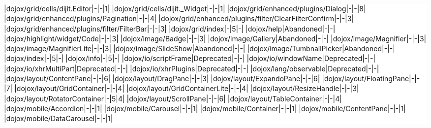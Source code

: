 |dojox/grid/cells/dijit.Editor|-|-|1|
|dojox/grid/cells/dijit.\_Widget|-|-|1|
|dojox/grid/enhanced/plugins/Dialog|-|-|8|
|dojox/grid/enhanced/plugins/Pagination|-|-|4|
|dojox/grid/enhanced/plugins/filter/ClearFilterConfirm|-|-|3|
|dojox/grid/enhanced/plugins/filter/FilterBar|-|-|3|
|dojox/grid/index|-|5|-|
|dojox/help|Abandoned|-|-|
|dojox/highlight/widget/Code|-|-|3|
|dojox/image/Badge|-|-|3|
|dojox/image/Gallery|Abandoned|-|-|
|dojox/image/Magnifier|-|-|3|
|dojox/image/MagnifierLite|-|-|3|
|dojox/image/SlideShow|Abandoned|-|-|
|dojox/image/TumbnailPicker|Abandoned|-|-|
|dojox/index|-|5|-|
|dojox/info|-|5|-|
|dojox/io/scriptFrame|Deprecated|-|-|
|dojox/io/windowName|Deprecated|-|-|
|dojox/io/xhrMultiPart|Deprecated|-|-|
|dojox/io/xhrPlugins|Deprecated|-|-|
|dojox/lang/observable|Deprecated|-|-|
|dojox/layout/ContentPane|-|-|6|
|dojox/layout/DragPane|-|-|3|
|dojox/layout/ExpandoPane|-|-|6|
|dojox/layout/FloatingPane|-|-|7|
|dojox/layout/GridContainer|-|-|4|
|dojox/layout/GridContainerLite|-|-|4|
|dojox/layout/ResizeHandle|-|-|3|
|dojox/layout/RotatorContainer|-|5|4|
|dojox/layout/ScrollPane|-|-|6|
|dojox/layout/TableContainer|-|-|4|
|dojox/mobile/Accordion|-|-|1|
|dojox/mobile/Carousel|-|-|1|
|dojox/mobile/Container|-|-|1|
|dojox/mobile/ContentPane|-|-|1|
|dojox/mobile/DataCarousel|-|-|1|